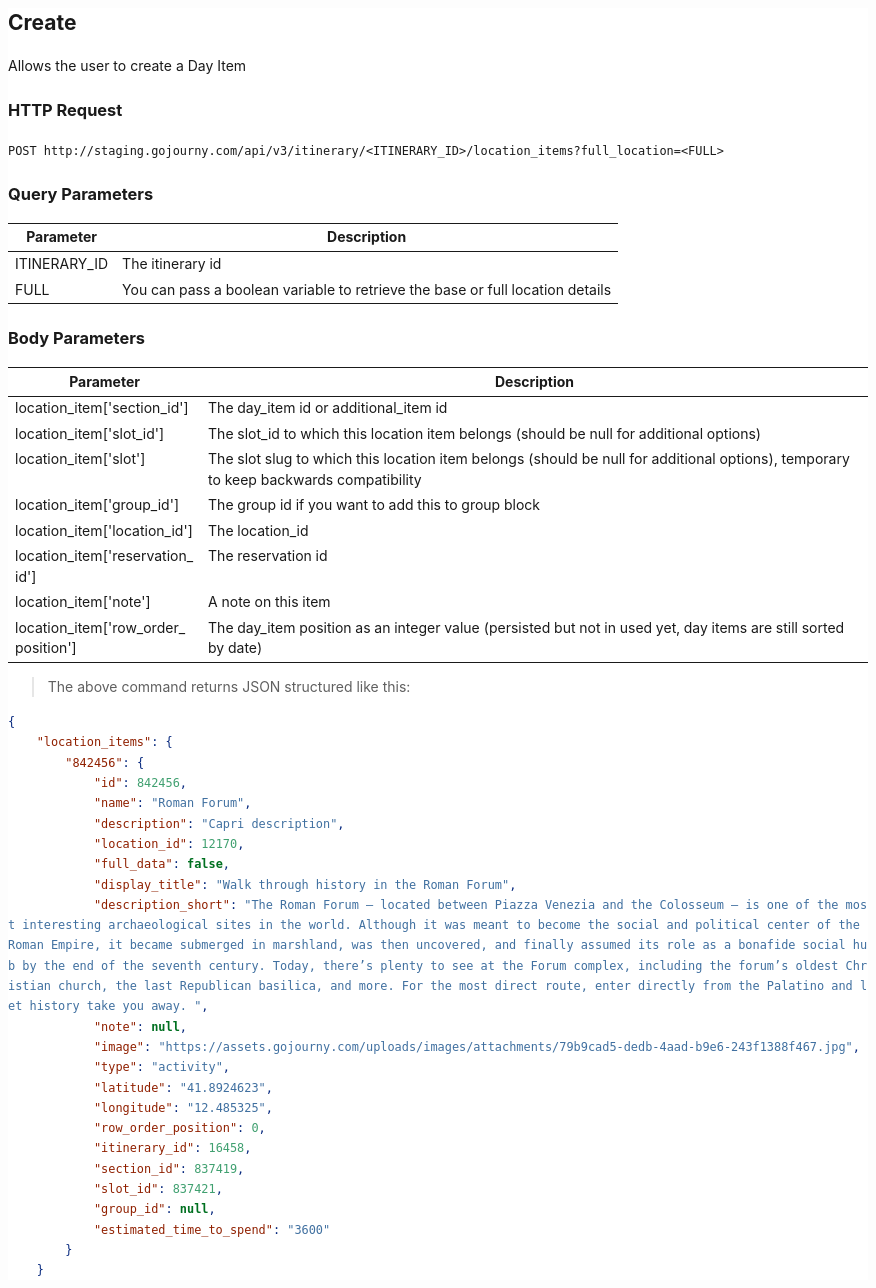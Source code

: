 ## Create

Allows the user to create a Day Item

### HTTP Request

`POST http://staging.gojourny.com/api/v3/itinerary/<ITINERARY_ID>/location_items?full_location=<FULL>`

### Query Parameters

Parameter | Description
--------- | -------
ITINERARY_ID | The itinerary id
FULL | You can pass a boolean variable to retrieve the base or full location details

### Body Parameters

Parameter | Description
----------|-------------
location_item['section_id'] | The day_item id or additional_item id
location_item['slot_id'] | The slot_id to which this location item belongs (should be null for additional options)
location_item['slot'] | The slot slug to which this location item belongs (should be null for additional options), temporary to keep backwards compatibility
location_item['group_id'] | The group id if you want to add this to group block
location_item['location_id'] | The location_id
location_item['reservation_id'] | The reservation id
location_item['note'] | A note on this item
location_item['row_order_position'] | The day_item position as an integer value (persisted but not in used yet, day items are still sorted by date)

> The above command returns JSON structured like this:

```json
{
    "location_items": {
        "842456": {
            "id": 842456,
            "name": "Roman Forum",
            "description": "Capri description",
            "location_id": 12170,
            "full_data": false,
            "display_title": "Walk through history in the Roman Forum",
            "description_short": "The Roman Forum — located between Piazza Venezia and the Colosseum — is one of the most interesting archaeological sites in the world. Although it was meant to become the social and political center of the Roman Empire, it became submerged in marshland, was then uncovered, and finally assumed its role as a bonafide social hub by the end of the seventh century. Today, there’s plenty to see at the Forum complex, including the forum’s oldest Christian church, the last Republican basilica, and more. For the most direct route, enter directly from the Palatino and let history take you away. ",
            "note": null,
            "image": "https://assets.gojourny.com/uploads/images/attachments/79b9cad5-dedb-4aad-b9e6-243f1388f467.jpg",
            "type": "activity",
            "latitude": "41.8924623",
            "longitude": "12.485325",
            "row_order_position": 0,
            "itinerary_id": 16458,
            "section_id": 837419,
            "slot_id": 837421,
            "group_id": null,
            "estimated_time_to_spend": "3600"
        }
    }
```